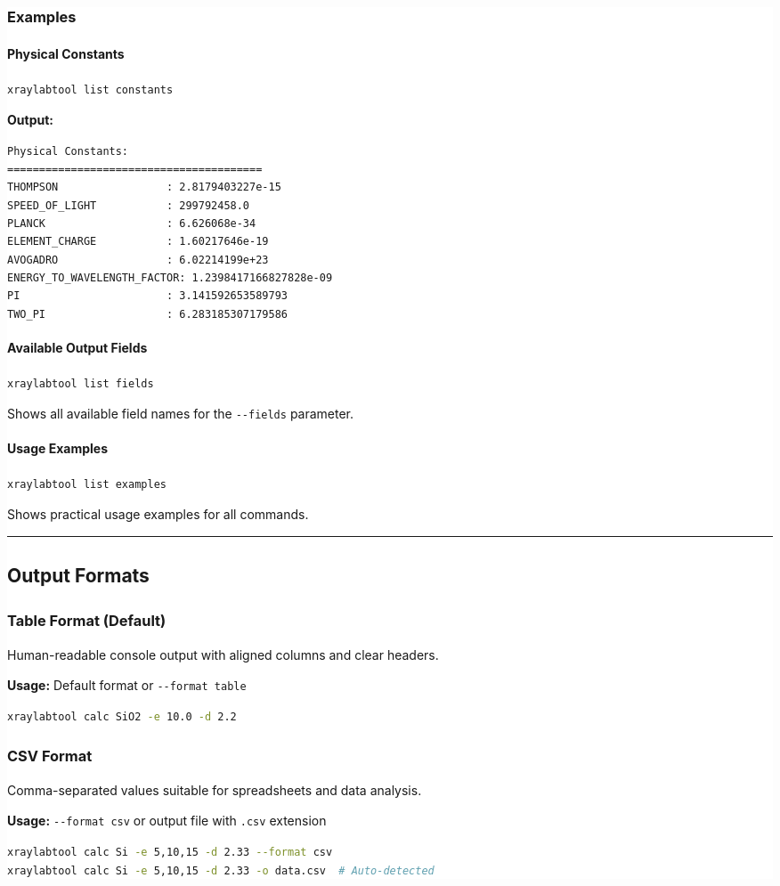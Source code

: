 ### Examples

#### Physical Constants
```bash
xraylabtool list constants
```
**Output:**
```
Physical Constants:
========================================
THOMPSON                 : 2.8179403227e-15
SPEED_OF_LIGHT           : 299792458.0
PLANCK                   : 6.626068e-34
ELEMENT_CHARGE           : 1.60217646e-19
AVOGADRO                 : 6.02214199e+23
ENERGY_TO_WAVELENGTH_FACTOR: 1.2398417166827828e-09
PI                       : 3.141592653589793
TWO_PI                   : 6.283185307179586
```

#### Available Output Fields
```bash
xraylabtool list fields
```
Shows all available field names for the `--fields` parameter.

#### Usage Examples
```bash
xraylabtool list examples
```
Shows practical usage examples for all commands.

---

## Output Formats

### Table Format (Default)
Human-readable console output with aligned columns and clear headers.

**Usage:** Default format or `--format table`
```bash
xraylabtool calc SiO2 -e 10.0 -d 2.2
```

### CSV Format
Comma-separated values suitable for spreadsheets and data analysis.

**Usage:** `--format csv` or output file with `.csv` extension
```bash
xraylabtool calc Si -e 5,10,15 -d 2.33 --format csv
xraylabtool calc Si -e 5,10,15 -d 2.33 -o data.csv  # Auto-detected
```

